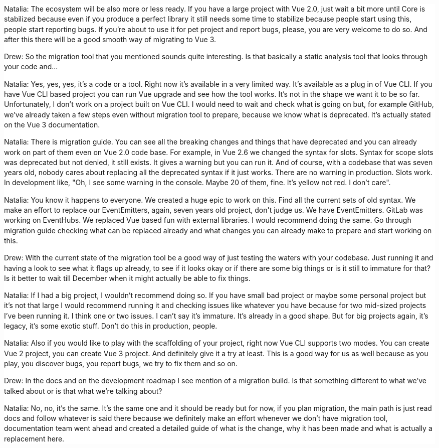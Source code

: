<span class="smashing-tv-speaker">Natalia:</span> The ecosystem will be also more or less ready. If you have a large project with Vue 2.0, just wait a bit more until Core is stabilized because even if you produce a perfect library it still needs some time to stabilize because people start using this, people start reporting bugs. If you’re about to use it for pet project and report bugs, please, you are very welcome to do so. And after this there will be a good smooth way of migrating to Vue 3.

<span class="smashing-tv-host">Drew:</span> So the migration tool that you mentioned sounds quite interesting. Is that basically a static analysis tool that looks through your code and...

<span class="smashing-tv-speaker">Natalia:</span> Yes, yes, yes, it’s a code or a tool. Right now it’s available in a very limited way. It’s available as a plug in of Vue CLI. If you have Vue CLI based project you can run Vue upgrade and see how the tool works. It’s not in the shape we want it to be so far. Unfortunately, I don’t work on a project built on Vue CLI. I would need to wait and check what is going on but, for example GitHub, we’ve already taken a few steps even without migration tool to prepare, because we know what is deprecated. It’s actually stated on the Vue 3 documentation.

<span class="smashing-tv-speaker">Natalia:</span> There is migration guide. You can see all the breaking changes and things that have deprecated and you can already work on part of them even on Vue 2.0 code base. For example, in Vue 2.6 we changed the syntax for slots. Syntax for scope slots was deprecated but not denied, it still exists. It gives a warning but you can run it. And of course, with a codebase that was seven years old, nobody cares about replacing all the deprecated syntax if it just works. There are no warning in production. Slots work. In development like, "Oh, I see some warning in the console. Maybe 20 of them, fine. It’s yellow not red. I don’t care".

<span class="smashing-tv-speaker">Natalia:</span> You know it happens to everyone. We created a huge epic to work on this. Find all the current sets of old syntax. We make an effort to replace our EventEmitters, again, seven years old project, don't judge us. We have EventEmitters. GitLab was working on EventHubs. We replaced Vue based fun with external libraries. I would recommend doing the same. Go through migration guide checking what can be replaced already and what changes you can already make to prepare and start working on this.

<span class="smashing-tv-host">Drew:</span> With the current state of the migration tool be a good way of just testing the waters with your codebase. Just running it and having a look to see what it flags up already, to see if it looks okay or if there are some big things or is it still to immature for that? Is it better to wait till December when it might actually be able to fix things.

<span class="smashing-tv-speaker">Natalia:</span> If I had a big project, I wouldn’t recommend doing so. If you have small bad project or maybe some personal project but it’s not that large I would recommend running it and checking issues like whatever you have because for two mid-sized projects I’ve been running it. I think one or two issues. I can’t say it’s immature. It’s already in a good shape. But for big projects again, it’s legacy, it’s some exotic stuff. Don’t do this in production, people.

<span class="smashing-tv-speaker">Natalia:</span> Also if you would like to play with the scaffolding of your project, right now Vue CLI supports two modes. You can create Vue 2 project, you can create Vue 3 project. And definitely give it a try at least. This is a good way for us as well because as you play, you discover bugs, you report bugs, we try to fix them and so on.

<span class="smashing-tv-host">Drew:</span> In the docs and on the development roadmap I see mention of a migration build. Is that something different to what we’ve talked about or is that what we’re talking about?

<span class="smashing-tv-speaker">Natalia:</span> No, no, it’s the same. It’s the same one and it should be ready but for now, if you plan migration, the main path is just read docs and follow whatever is said there because we definitely make an effort whenever we don’t have migration tool, documentation team went ahead and created a detailed guide of what is the change, why it has been made and what is actually a replacement here.
